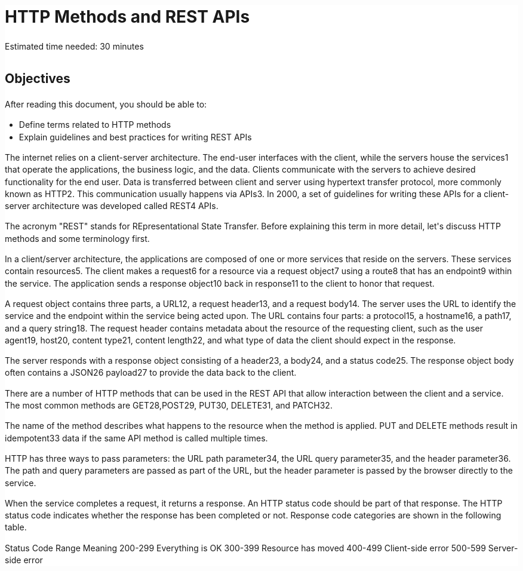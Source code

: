 # HTTP Methods and REST APIs
Estimated time needed: 30 minutes

## Objectives
After reading this document, you should be able to:

- Define terms related to HTTP methods
- Explain guidelines and best practices for writing REST APIs


The internet relies on a client-server architecture. The end-user interfaces with the client, while the servers house the services1 that operate the applications, the business logic, and the data. Clients communicate with the servers to achieve desired functionality for the end user. Data is transferred between client and server using hypertext transfer protocol, more commonly known as HTTP2. This communication usually happens via APIs3. In 2000, a set of guidelines for writing these APIs for a client-server architecture was developed called REST4 APIs.

The acronym "REST" stands for REpresentational State Transfer. Before explaining this term in more detail, let's discuss HTTP methods and some terminology first.

In a client/server architecture, the applications are composed of one or more services that reside on the servers. These services contain resources5. The client makes a request6 for a resource via a request object7 using a route8 that has an endpoint9 within the service. The application sends a response object10 back in response11 to the client to honor that request.

A request object contains three parts, a URL12, a request header13, and a request body14. The server uses the URL to identify the service and the endpoint within the service being acted upon. The URL contains
four parts: a protocol15, a hostname16, a path17, and a query string18. The request header contains metadata about the resource of the requesting client, such as the user agent19, host20, content type21, content length22, and what type of data the client should expect in the response.

The server responds with a response object consisting of a header23, a body24, and a status code25. The response object body often contains a JSON26 payload27 to provide the data back to the client.

There are a number of HTTP methods that can be used in the REST API that allow interaction between the client and a service. The most common methods are GET28,POST29, PUT30, DELETE31, and PATCH32.

The name of the method describes what happens to the resource when the method is applied. PUT and DELETE methods result in idempotent33 data if the same API method is called multiple times.

HTTP has three ways to pass parameters: the URL path parameter34, the URL query parameter35, and the header parameter36. The path and query parameters are passed as part of the URL, but the header parameter is passed by the browser directly to the service.

When the service completes a request, it returns a response. An HTTP status code should be part of that response. The HTTP status code indicates whether the response has been completed or not. Response
code categories are shown in the following table.

Status Code Range	Meaning
200-299	Everything is OK
300-399	Resource has moved
400-499	Client-side error
500-599	Server-side error
